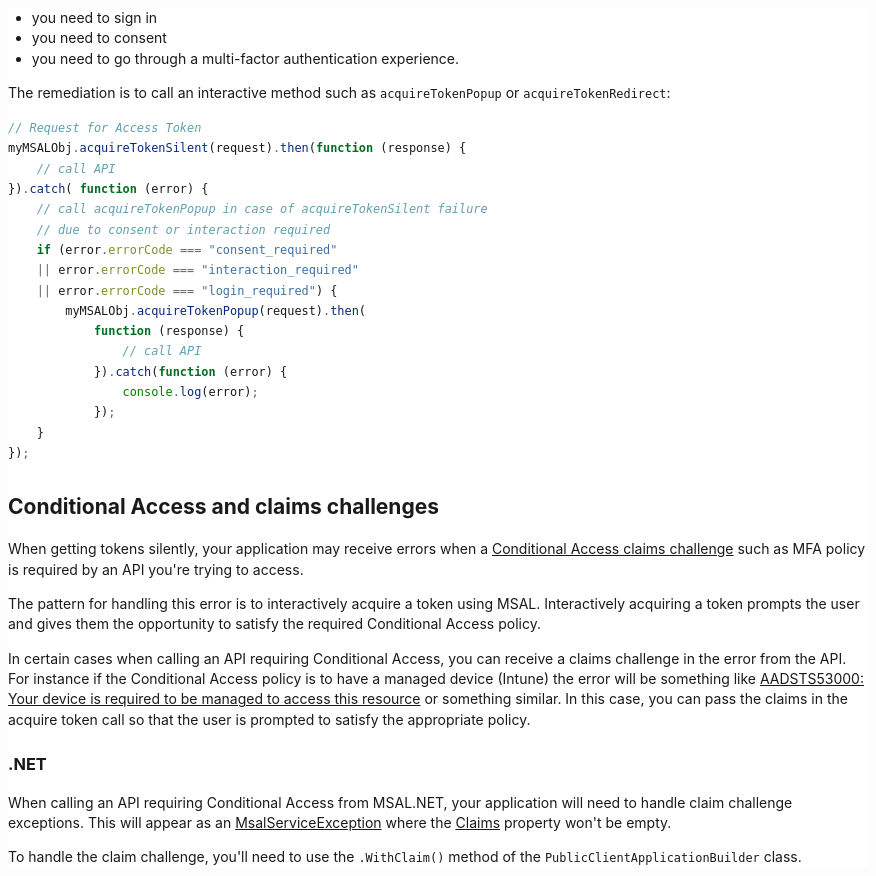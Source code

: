- you need to sign in
- you need to consent
- you need to go through a multi-factor authentication experience.

The remediation is to call an interactive method such as `acquireTokenPopup` or `acquireTokenRedirect`:

```javascript
// Request for Access Token
myMSALObj.acquireTokenSilent(request).then(function (response) {
    // call API
}).catch( function (error) {
    // call acquireTokenPopup in case of acquireTokenSilent failure
    // due to consent or interaction required
    if (error.errorCode === "consent_required"
    || error.errorCode === "interaction_required"
    || error.errorCode === "login_required") {
        myMSALObj.acquireTokenPopup(request).then(
            function (response) {
                // call API
            }).catch(function (error) {
                console.log(error);
            });
    }
});
```

## Conditional Access and claims challenges

When getting tokens silently, your application may receive errors when a [Conditional Access claims challenge](conditional-access-dev-guide.md) such as MFA policy is required by an API you're trying to access.

The pattern for handling this error is to interactively acquire a token using MSAL. Interactively acquiring a token prompts the user and gives them the opportunity to satisfy the required Conditional Access policy.

In certain cases when calling an API requiring Conditional Access, you can receive a claims challenge in the error from the API. For instance if the Conditional Access policy is to have a managed device (Intune) the error will be something like [AADSTS53000: Your device is required to be managed to access this resource](reference-aadsts-error-codes.md) or something similar. In this case, you can pass the claims in the acquire token call so that the user is prompted to satisfy the appropriate policy.

### .NET

When calling an API requiring Conditional Access from MSAL.NET, your application will need to handle claim challenge exceptions. This will appear as an [MsalServiceException](/dotnet/api/microsoft.identity.client.msalserviceexception?view=azure-dotnet) where the [Claims](/dotnet/api/microsoft.identity.client.msalserviceexception.claims?view=azure-dotnet) property won't be empty.

To handle the claim challenge, you'll need to use the `.WithClaim()` method of the `PublicClientApplicationBuilder` class.
